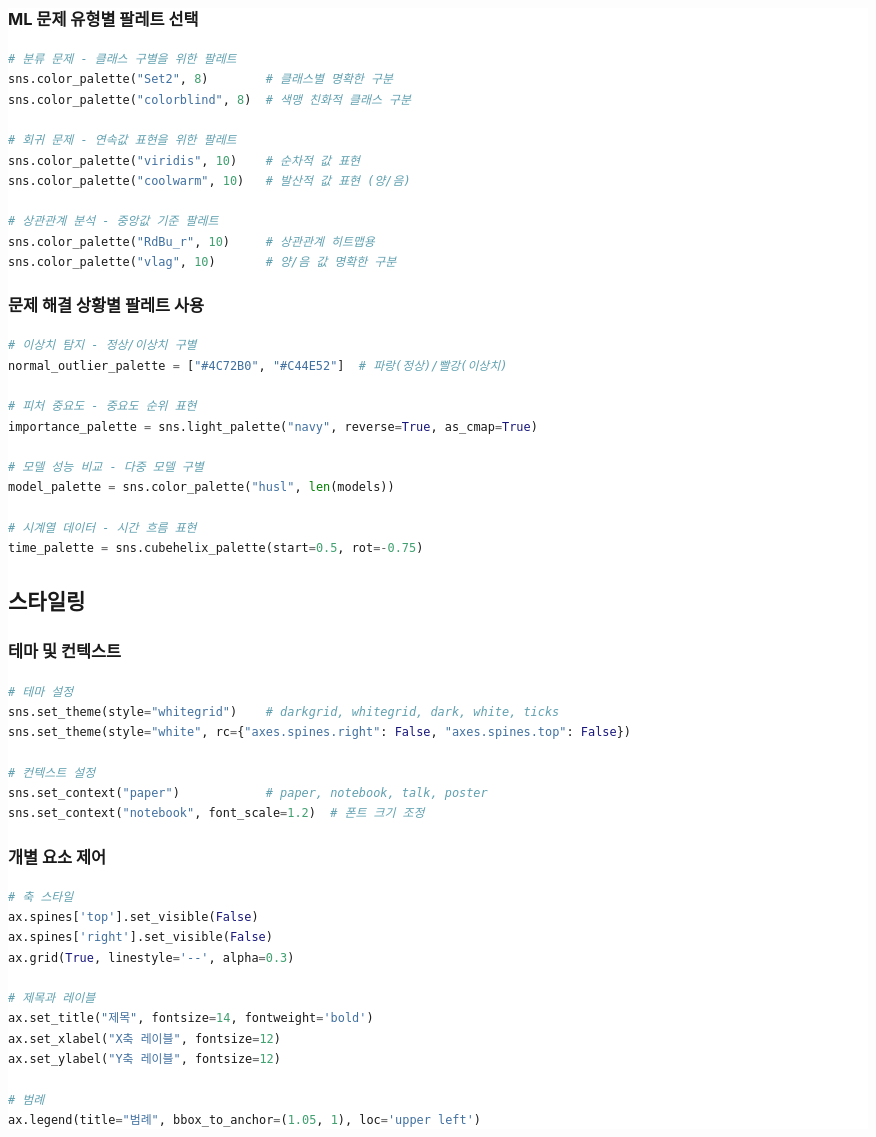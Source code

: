 ### ML 문제 유형별 팔레트 선택

```python
# 분류 문제 - 클래스 구별을 위한 팔레트
sns.color_palette("Set2", 8)        # 클래스별 명확한 구분
sns.color_palette("colorblind", 8)  # 색맹 친화적 클래스 구분

# 회귀 문제 - 연속값 표현을 위한 팔레트
sns.color_palette("viridis", 10)    # 순차적 값 표현
sns.color_palette("coolwarm", 10)   # 발산적 값 표현 (양/음)

# 상관관계 분석 - 중앙값 기준 팔레트
sns.color_palette("RdBu_r", 10)     # 상관관계 히트맵용
sns.color_palette("vlag", 10)       # 양/음 값 명확한 구분
```

### 문제 해결 상황별 팔레트 사용

```python
# 이상치 탐지 - 정상/이상치 구별
normal_outlier_palette = ["#4C72B0", "#C44E52"]  # 파랑(정상)/빨강(이상치)

# 피처 중요도 - 중요도 순위 표현
importance_palette = sns.light_palette("navy", reverse=True, as_cmap=True)

# 모델 성능 비교 - 다중 모델 구별
model_palette = sns.color_palette("husl", len(models))

# 시계열 데이터 - 시간 흐름 표현
time_palette = sns.cubehelix_palette(start=0.5, rot=-0.75)
```

## 스타일링

### 테마 및 컨텍스트

```python
# 테마 설정
sns.set_theme(style="whitegrid")    # darkgrid, whitegrid, dark, white, ticks
sns.set_theme(style="white", rc={"axes.spines.right": False, "axes.spines.top": False})

# 컨텍스트 설정
sns.set_context("paper")            # paper, notebook, talk, poster
sns.set_context("notebook", font_scale=1.2)  # 폰트 크기 조정
```

### 개별 요소 제어

```python
# 축 스타일
ax.spines['top'].set_visible(False)
ax.spines['right'].set_visible(False)
ax.grid(True, linestyle='--', alpha=0.3)

# 제목과 레이블
ax.set_title("제목", fontsize=14, fontweight='bold')
ax.set_xlabel("X축 레이블", fontsize=12)
ax.set_ylabel("Y축 레이블", fontsize=12)

# 범례
ax.legend(title="범례", bbox_to_anchor=(1.05, 1), loc='upper left')
```
